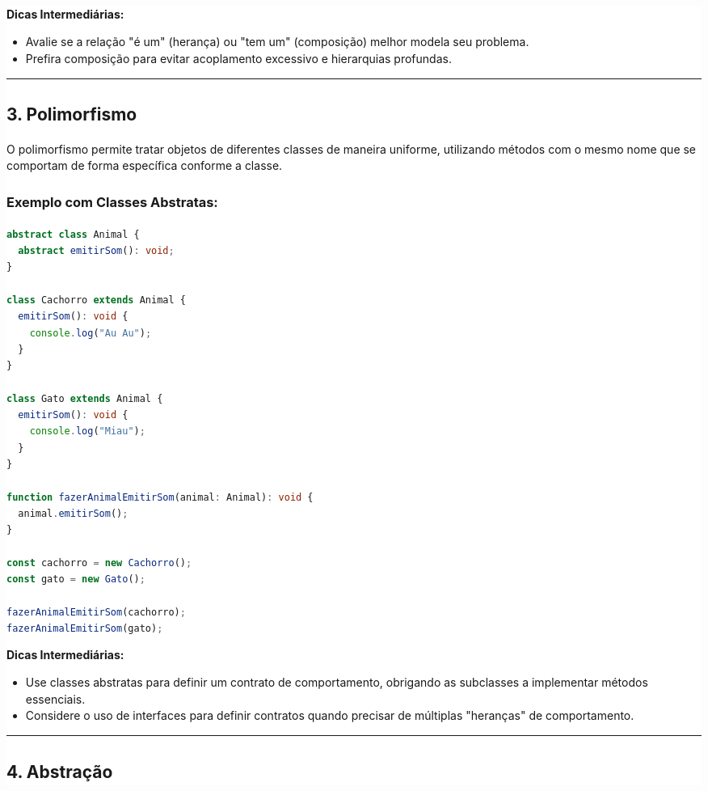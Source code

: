 ```ts
```

**Dicas Intermediárias:**

- Avalie se a relação "é um" (herança) ou "tem um" (composição) melhor modela seu problema.
- Prefira composição para evitar acoplamento excessivo e hierarquias profundas.

---

## 3. Polimorfismo

O polimorfismo permite tratar objetos de diferentes classes de maneira uniforme, utilizando métodos com o mesmo nome que se comportam de forma específica conforme a classe.

### Exemplo com Classes Abstratas:

```ts
abstract class Animal {
  abstract emitirSom(): void;
}

class Cachorro extends Animal {
  emitirSom(): void {
    console.log("Au Au");
  }
}

class Gato extends Animal {
  emitirSom(): void {
    console.log("Miau");
  }
}

function fazerAnimalEmitirSom(animal: Animal): void {
  animal.emitirSom();
}

const cachorro = new Cachorro();
const gato = new Gato();

fazerAnimalEmitirSom(cachorro);
fazerAnimalEmitirSom(gato);
```

**Dicas Intermediárias:**

- Use classes abstratas para definir um contrato de comportamento, obrigando as subclasses a implementar métodos essenciais.
- Considere o uso de interfaces para definir contratos quando precisar de múltiplas "heranças" de comportamento.

---

## 4. Abstração

